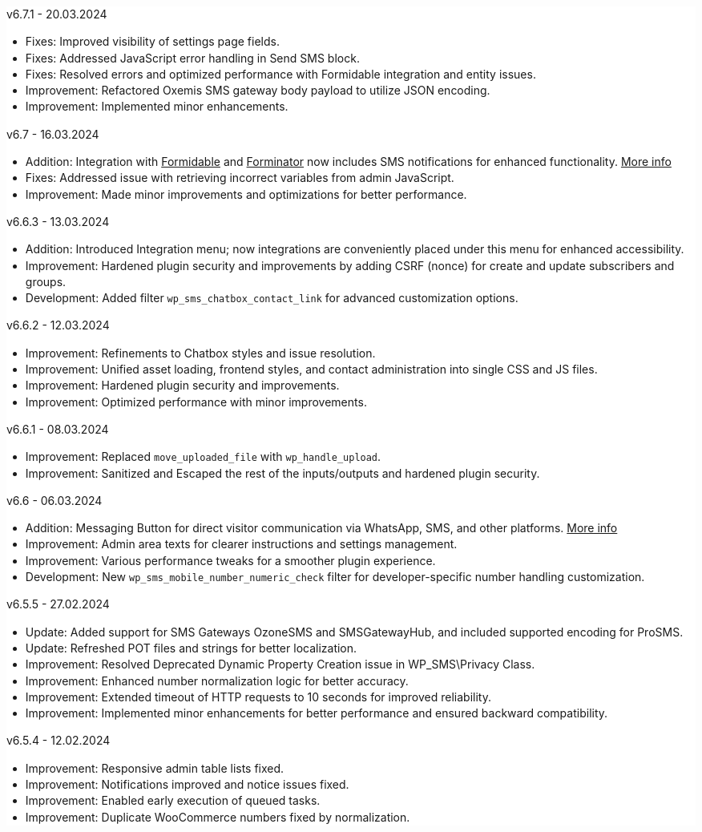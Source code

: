 v6.7.1 - 20.03.2024
* Fixes: Improved visibility of settings page fields.
* Fixes: Addressed JavaScript error handling in Send SMS block.
* Fixes: Resolved errors and optimized performance with Formidable integration and entity issues.
* Improvement: Refactored Oxemis SMS gateway body payload to utilize JSON encoding.
* Improvement: Implemented minor enhancements.

v6.7 - 16.03.2024
* Addition: Integration with [Formidable](https://wordpress.org/plugins/formidable/) and [Forminator](https://wordpress.org/plugins/forminator/) now includes SMS notifications for enhanced functionality. [More info](https://wp-sms-pro.com/25942/formidable-forms-and-forminator-integration-now-available/)
* Fixes: Addressed issue with retrieving incorrect variables from admin JavaScript.
* Improvement: Made minor improvements and optimizations for better performance.

v6.6.3 - 13.03.2024
* Addition: Introduced Integration menu; now integrations are conveniently placed under this menu for enhanced accessibility.
* Improvement: Hardened plugin security and improvements by adding CSRF (nonce) for create and update subscribers and groups.
* Development: Added filter `wp_sms_chatbox_contact_link` for advanced customization options.

v6.6.2 - 12.03.2024
* Improvement: Refinements to Chatbox styles and issue resolution.
* Improvement: Unified asset loading, frontend styles, and contact administration into single CSS and JS files.
* Improvement: Hardened plugin security and improvements.
* Improvement: Optimized performance with minor improvements.

v6.6.1 - 08.03.2024
* Improvement: Replaced `move_uploaded_file` with `wp_handle_upload`.
* Improvement: Sanitized and Escaped the rest of the inputs/outputs and hardened plugin security.

v6.6 - 06.03.2024
* Addition: Messaging Button for direct visitor communication via WhatsApp, SMS, and other platforms. [More info](https://wp-sms-pro.com/25841/whats-new-in-wp-sms-6-6-better-faster-and-more-customizable/)
* Improvement: Admin area texts for clearer instructions and settings management.
* Improvement: Various performance tweaks for a smoother plugin experience.
* Development: New `wp_sms_mobile_number_numeric_check` filter for developer-specific number handling customization.

v6.5.5 - 27.02.2024
* Update: Added support for SMS Gateways OzoneSMS and SMSGatewayHub, and included supported encoding for ProSMS.
* Update: Refreshed POT files and strings for better localization.
* Improvement: Resolved Deprecated Dynamic Property Creation issue in WP_SMS\Privacy Class.
* Improvement: Enhanced number normalization logic for better accuracy.
* Improvement: Extended timeout of HTTP requests to 10 seconds for improved reliability.
* Improvement: Implemented minor enhancements for better performance and ensured backward compatibility.

v6.5.4 - 12.02.2024
* Improvement: Responsive admin table lists fixed.
* Improvement: Notifications improved and notice issues fixed.
* Improvement: Enabled early execution of queued tasks.
* Improvement: Duplicate WooCommerce numbers fixed by normalization.
